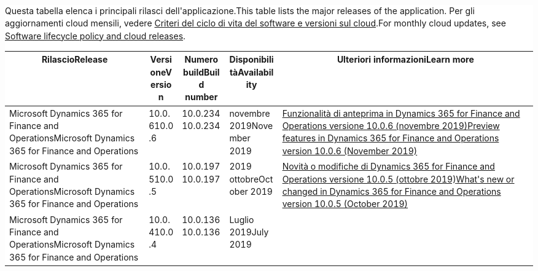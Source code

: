 <span data-ttu-id="5c8bf-107">Questa tabella elenca i principali rilasci dell'applicazione.</span><span class="sxs-lookup"><span data-stu-id="5c8bf-107">This table lists the major releases of the application.</span></span> <span data-ttu-id="5c8bf-108">Per gli aggiornamenti cloud mensili, vedere [Criteri del ciclo di vita del software e versioni sul cloud](../../dev-itpro/migration-upgrade/versions-update-policy.md).</span><span class="sxs-lookup"><span data-stu-id="5c8bf-108">For monthly cloud updates, see [Software lifecycle policy and cloud releases](../../dev-itpro/migration-upgrade/versions-update-policy.md).</span></span>

<table>
<thead>
<tr>
<th><span data-ttu-id="5c8bf-109">Rilascio</span><span class="sxs-lookup"><span data-stu-id="5c8bf-109">Release</span></span></th>
<th><span data-ttu-id="5c8bf-110">Versione</span><span class="sxs-lookup"><span data-stu-id="5c8bf-110">Version</span></span></th>
<th><span data-ttu-id="5c8bf-111">Numero build</span><span class="sxs-lookup"><span data-stu-id="5c8bf-111">Build number</span></span></th>
<th><span data-ttu-id="5c8bf-112">Disponibilità</span><span class="sxs-lookup"><span data-stu-id="5c8bf-112">Availability</span></span></th>
<th><span data-ttu-id="5c8bf-113">Ulteriori informazioni</span><span class="sxs-lookup"><span data-stu-id="5c8bf-113">Learn more</span></span></th>
</tr>
</thead>
<tbody>
<tr>
<td><span data-ttu-id="5c8bf-114">Microsoft Dynamics 365 for Finance and Operations</span><span class="sxs-lookup"><span data-stu-id="5c8bf-114">Microsoft Dynamics 365 for Finance and Operations</span></span></td>
<td><span data-ttu-id="5c8bf-115">10.0.6</span><span class="sxs-lookup"><span data-stu-id="5c8bf-115">10.0.6</span></span></td>
<td><span data-ttu-id="5c8bf-116">10.0.234</span><span class="sxs-lookup"><span data-stu-id="5c8bf-116">10.0.234</span></span></td>
<td><span data-ttu-id="5c8bf-117">novembre 2019</span><span class="sxs-lookup"><span data-stu-id="5c8bf-117">November 2019</span></span></td>
<td><span data-ttu-id="5c8bf-118"><a href="whats-new-changed-10-0-6.md">Funzionalità di anteprima in Dynamics 365 for Finance and Operations versione 10.0.6 (novembre 2019)</a></span><span class="sxs-lookup"><span data-stu-id="5c8bf-118"><a href="whats-new-changed-10-0-6.md">Preview features in Dynamics 365 for Finance and Operations version 10.0.6 (November 2019)</a></span></span></td>
</tr>
<tr>
<td><span data-ttu-id="5c8bf-119">Microsoft Dynamics 365 for Finance and Operations</span><span class="sxs-lookup"><span data-stu-id="5c8bf-119">Microsoft Dynamics 365 for Finance and Operations</span></span></td>
<td><span data-ttu-id="5c8bf-120">10.0.5</span><span class="sxs-lookup"><span data-stu-id="5c8bf-120">10.0.5</span></span></td>
<td><span data-ttu-id="5c8bf-121">10.0.197</span><span class="sxs-lookup"><span data-stu-id="5c8bf-121">10.0.197</span></span></td>
<td><span data-ttu-id="5c8bf-122">2019 ottobre</span><span class="sxs-lookup"><span data-stu-id="5c8bf-122">October 2019</span></span></td>
<td><span data-ttu-id="5c8bf-123"><a href="whats-new-changed-10-0-5.md">Novità o modifiche di Dynamics 365 for Finance and Operations versione 10.0.5 (ottobre 2019)</a></span><span class="sxs-lookup"><span data-stu-id="5c8bf-123"><a href="whats-new-changed-10-0-5.md">What's new or changed in Dynamics 365 for Finance and Operations version 10.0.5 (October 2019)</a></span></span></td>
</tr>
<tr>
<td><span data-ttu-id="5c8bf-124">Microsoft Dynamics 365 for Finance and Operations</span><span class="sxs-lookup"><span data-stu-id="5c8bf-124">Microsoft Dynamics 365 for Finance and Operations</span></span></td>
<td><span data-ttu-id="5c8bf-125">10.0.4</span><span class="sxs-lookup"><span data-stu-id="5c8bf-125">10.0.4</span></span></td>
<td><span data-ttu-id="5c8bf-126">10.0.136</span><span class="sxs-lookup"><span data-stu-id="5c8bf-126">10.0.136</span></span></td>
<td><span data-ttu-id="5c8bf-127">Luglio 2019</span><span class="sxs-lookup"><span data-stu-id="5c8bf-127">July 2019</span></span></td>